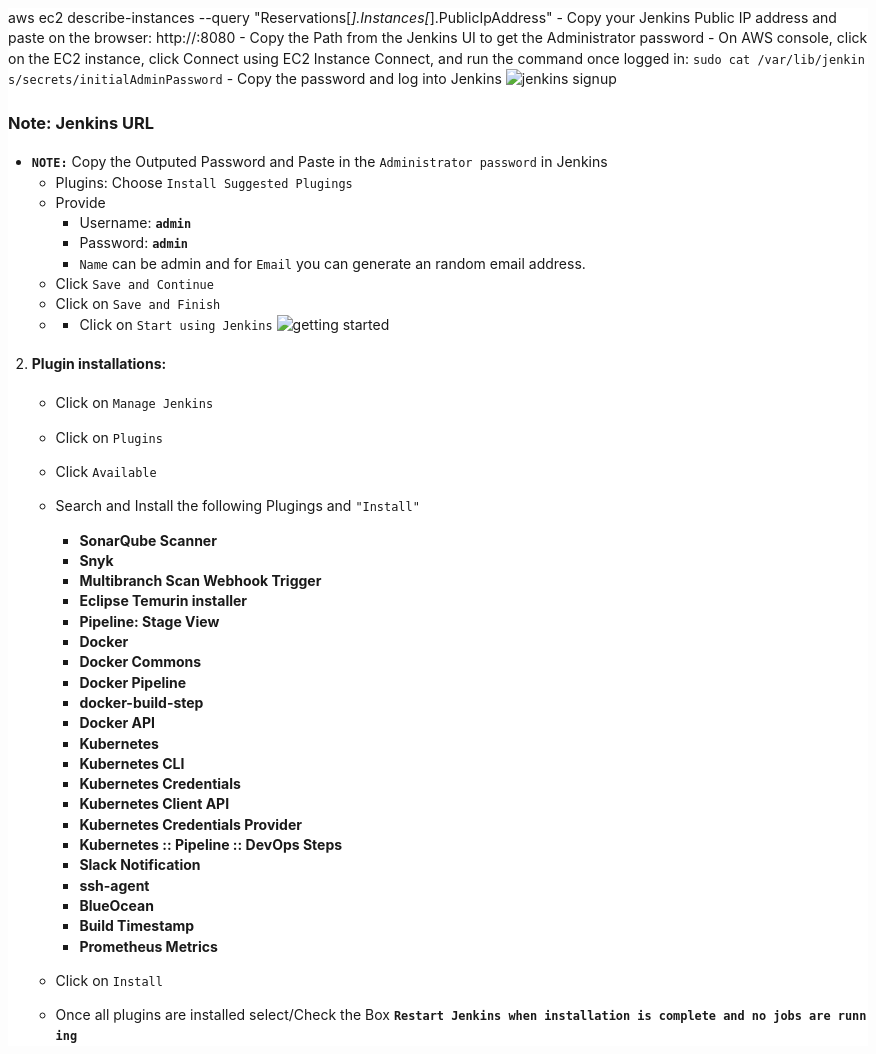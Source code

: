 aws ec2 describe-instances --query "Reservations[*].Instances[*].PublicIpAddress"
    - Copy your Jenkins Public IP address and paste on the browser: http://<ExternalIP>:8080
    - Copy the Path from the Jenkins UI to get the Administrator password
      - On AWS console, click on the EC2 instance, click Connect using EC2 Instance Connect, and run the command once logged in: `sudo cat /var/lib/jenkins/secrets/initialAdminPassword`
      - Copy the password and log into Jenkins
![jenkins signup](jenkins-signup.png)

### Note:  Jenkins URL 

- **`NOTE:`** Copy the Outputed Password and Paste in the `Administrator password` in Jenkins
    - Plugins: Choose `Install Suggested Plugings` 
    - Provide 
        - Username: **`admin`**
        - Password: **`admin`**
        - `Name` can be admin and for `Email` you can generate an random email address.
    - Click `Save and Continue`
    - Click on `Save and Finish`
    - - Click on `Start using Jenkins`
![getting started](<Screen Shot 2023-04-24 at 8.49.43 AM.png>)

2)  #### Plugin installations:
    - Click on `Manage Jenkins`
    - Click on `Plugins`
    - Click `Available`
    - Search and Install the following Plugings and `"Install"`
        - **SonarQube Scanner**
        - **Snyk**
        - **Multibranch Scan Webhook Trigger**
        - **Eclipse Temurin installer**
        - **Pipeline: Stage View**
        - **Docker**
        - **Docker Commons**
        - **Docker Pipeline**
        - **docker-build-step**
        - **Docker API**
        - **Kubernetes**
        - **Kubernetes CLI**
        - **Kubernetes Credentials**
        - **Kubernetes Client API**
        - **Kubernetes Credentials Provider**
        - **Kubernetes :: Pipeline :: DevOps Steps**
        - **Slack Notification**
        - **ssh-agent**
        - **BlueOcean**
        - **Build Timestamp**
        - **Prometheus Metrics**
  
    - Click on `Install`
    - Once all plugins are installed select/Check the Box **`Restart Jenkins when installation is complete and no jobs are running`**
